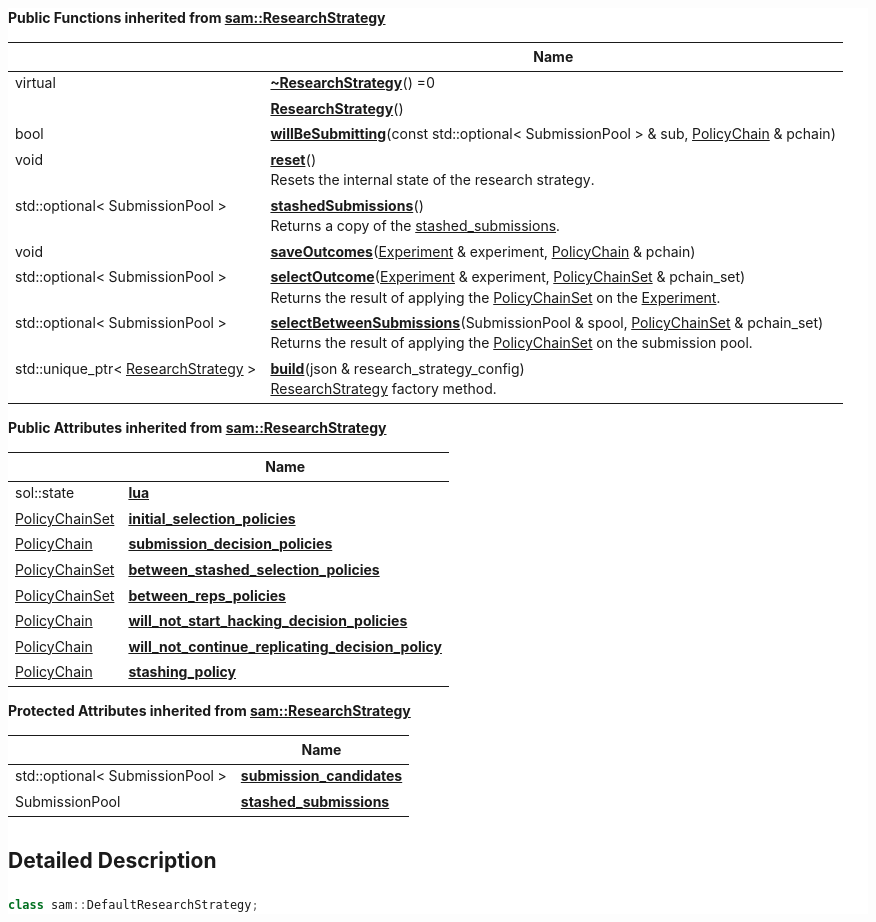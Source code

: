**Public Functions inherited from [sam::ResearchStrategy](/doxygen/Classes/classsam_1_1_research_strategy/)**

|                | Name           |
| -------------- | -------------- |
| virtual | **[~ResearchStrategy](/doxygen/Classes/classsam_1_1_research_strategy/#function-~researchstrategy)**() =0 |
| | **[ResearchStrategy](/doxygen/Classes/classsam_1_1_research_strategy/#function-researchstrategy)**() |
| bool | **[willBeSubmitting](/doxygen/Classes/classsam_1_1_research_strategy/#function-willbesubmitting)**(const std::optional< SubmissionPool > & sub, [PolicyChain](/doxygen/Classes/structsam_1_1_policy_chain/) & pchain) |
| void | **[reset](/doxygen/Classes/classsam_1_1_research_strategy/#function-reset)**()<br>Resets the internal state of the research strategy.  |
| std::optional< SubmissionPool > | **[stashedSubmissions](/doxygen/Classes/classsam_1_1_research_strategy/#function-stashedsubmissions)**()<br>Returns a copy of the [stashed_submissions](/doxygen/Classes/classsam_1_1_research_strategy/#variable-stashed_submissions).  |
| void | **[saveOutcomes](/doxygen/Classes/classsam_1_1_research_strategy/#function-saveoutcomes)**([Experiment](/doxygen/Classes/classsam_1_1_experiment/) & experiment, [PolicyChain](/doxygen/Classes/structsam_1_1_policy_chain/) & pchain) |
| std::optional< SubmissionPool > | **[selectOutcome](/doxygen/Classes/classsam_1_1_research_strategy/#function-selectoutcome)**([Experiment](/doxygen/Classes/classsam_1_1_experiment/) & experiment, [PolicyChainSet](/doxygen/Classes/structsam_1_1_policy_chain_set/) & pchain_set)<br>Returns the result of applying the [PolicyChainSet](/doxygen/Classes/structsam_1_1_policy_chain_set/) on the [Experiment](/doxygen/Classes/classsam_1_1_experiment/).  |
| std::optional< SubmissionPool > | **[selectBetweenSubmissions](/doxygen/Classes/classsam_1_1_research_strategy/#function-selectbetweensubmissions)**(SubmissionPool & spool, [PolicyChainSet](/doxygen/Classes/structsam_1_1_policy_chain_set/) & pchain_set)<br>Returns the result of applying the [PolicyChainSet](/doxygen/Classes/structsam_1_1_policy_chain_set/) on the submission pool.  |
| std::unique_ptr< [ResearchStrategy](/doxygen/Classes/classsam_1_1_research_strategy/) > | **[build](/doxygen/Classes/classsam_1_1_research_strategy/#function-build)**(json & research_strategy_config)<br>[ResearchStrategy](/doxygen/Classes/classsam_1_1_research_strategy/) factory method.  |

**Public Attributes inherited from [sam::ResearchStrategy](/doxygen/Classes/classsam_1_1_research_strategy/)**

|                | Name           |
| -------------- | -------------- |
| sol::state | **[lua](/doxygen/Classes/classsam_1_1_research_strategy/#variable-lua)**  |
| [PolicyChainSet](/doxygen/Classes/structsam_1_1_policy_chain_set/) | **[initial_selection_policies](/doxygen/Classes/classsam_1_1_research_strategy/#variable-initial_selection_policies)**  |
| [PolicyChain](/doxygen/Classes/structsam_1_1_policy_chain/) | **[submission_decision_policies](/doxygen/Classes/classsam_1_1_research_strategy/#variable-submission_decision_policies)**  |
| [PolicyChainSet](/doxygen/Classes/structsam_1_1_policy_chain_set/) | **[between_stashed_selection_policies](/doxygen/Classes/classsam_1_1_research_strategy/#variable-between_stashed_selection_policies)**  |
| [PolicyChainSet](/doxygen/Classes/structsam_1_1_policy_chain_set/) | **[between_reps_policies](/doxygen/Classes/classsam_1_1_research_strategy/#variable-between_reps_policies)**  |
| [PolicyChain](/doxygen/Classes/structsam_1_1_policy_chain/) | **[will_not_start_hacking_decision_policies](/doxygen/Classes/classsam_1_1_research_strategy/#variable-will_not_start_hacking_decision_policies)**  |
| [PolicyChain](/doxygen/Classes/structsam_1_1_policy_chain/) | **[will_not_continue_replicating_decision_policy](/doxygen/Classes/classsam_1_1_research_strategy/#variable-will_not_continue_replicating_decision_policy)**  |
| [PolicyChain](/doxygen/Classes/structsam_1_1_policy_chain/) | **[stashing_policy](/doxygen/Classes/classsam_1_1_research_strategy/#variable-stashing_policy)**  |

**Protected Attributes inherited from [sam::ResearchStrategy](/doxygen/Classes/classsam_1_1_research_strategy/)**

|                | Name           |
| -------------- | -------------- |
| std::optional< SubmissionPool > | **[submission_candidates](/doxygen/Classes/classsam_1_1_research_strategy/#variable-submission_candidates)**  |
| SubmissionPool | **[stashed_submissions](/doxygen/Classes/classsam_1_1_research_strategy/#variable-stashed_submissions)**  |


## Detailed Description

```cpp
class sam::DefaultResearchStrategy;
```

